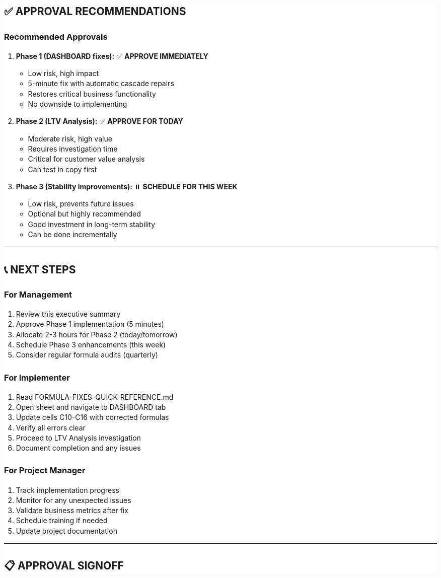 
## ✅ APPROVAL RECOMMENDATIONS

### Recommended Approvals
1. **Phase 1 (DASHBOARD fixes):** ✅ **APPROVE IMMEDIATELY**
   - Low risk, high impact
   - 5-minute fix with automatic cascade repairs
   - Restores critical business functionality
   - No downside to implementing

2. **Phase 2 (LTV Analysis):** ✅ **APPROVE FOR TODAY**
   - Moderate risk, high value
   - Requires investigation time
   - Critical for customer value analysis
   - Can test in copy first

3. **Phase 3 (Stability improvements):** ⏸️ **SCHEDULE FOR THIS WEEK**
   - Low risk, prevents future issues
   - Optional but highly recommended
   - Good investment in long-term stability
   - Can be done incrementally

---

## 📞 NEXT STEPS

### For Management
1. Review this executive summary
2. Approve Phase 1 implementation (5 minutes)
3. Allocate 2-3 hours for Phase 2 (today/tomorrow)
4. Schedule Phase 3 enhancements (this week)
5. Consider regular formula audits (quarterly)

### For Implementer
1. Read FORMULA-FIXES-QUICK-REFERENCE.md
2. Open sheet and navigate to DASHBOARD tab
3. Update cells C10-C16 with corrected formulas
4. Verify all errors clear
5. Proceed to LTV Analysis investigation
6. Document completion and any issues

### For Project Manager
1. Track implementation progress
2. Monitor for any unexpected issues
3. Validate business metrics after fix
4. Schedule training if needed
5. Update project documentation

---

## 📋 APPROVAL SIGNOFF
